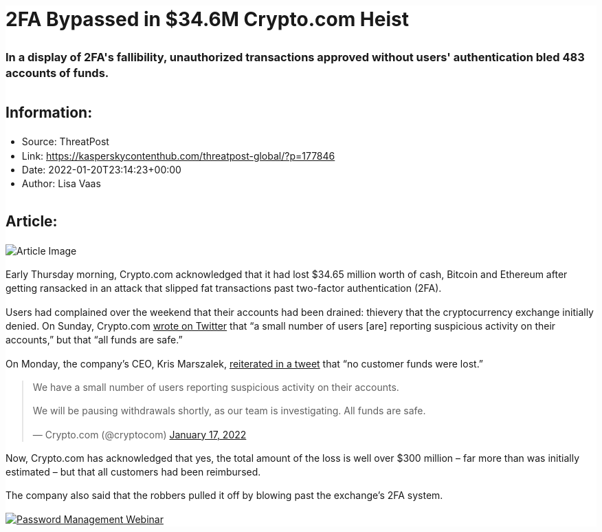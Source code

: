 # 2FA Bypassed in $34.6M Crypto.com Heist
### In a display of 2FA's fallibility, unauthorized transactions approved without users' authentication bled 483 accounts of funds.

## Information:
+ Source: ThreatPost
+ Link: https://kasperskycontenthub.com/threatpost-global/?p=177846
+ Date: 2022-01-20T23:14:23+00:00
+ Author: Lisa Vaas


## Article:
![Article Image](https://media.threatpost.com/wp-content/uploads/sites/103/2020/03/12095432/bank-robbery.jpg)

Early Thursday morning, Crypto.com acknowledged that it had lost $34.65 million worth of cash, Bitcoin and Ethereum after getting ransacked in an attack that slipped fat transactions past two-factor authentication (2FA).


Users had complained over the weekend that their accounts had been drained: thievery that the cryptocurrency exchange initially denied. On Sunday, Crypto.com [wrote on Twitter](https://twitter.com/cryptocom/status/1482936866001207296) that “a small number of users [are] reporting suspicious activity on their accounts,” but that “all funds are safe.”


On Monday, the company’s CEO, Kris Marszalek, [reiterated in a tweet](https://twitter.com/BENBALLER/status/1483188044781928449) that “no customer funds were lost.”



> 
> We have a small number of users reporting suspicious activity on their accounts. 
> 
> 
> We will be pausing withdrawals shortly, as our team is investigating. All funds are safe.
> 
> 
> — Crypto.com (@cryptocom) [January 17, 2022](https://twitter.com/cryptocom/status/1482936866001207296?ref_src=twsrc%5Etfw)
> 
> 



Now, Crypto.com has acknowledged that yes, the total amount of the loss is well over $300 million – far more than was initially estimated – but that all customers had been reimbursed.


The company also said that the robbers pulled it off by blowing past the exchange’s 2FA system.


[![Password Management Webinar](https://media.threatpost.com/wp-content/uploads/sites/103/2022/01/12124026/specops_300x250_watch.jpg)](https://threatpost.com/webinars/password-reset-claiming-control-of-credentials-to-stop-attacks/)  
